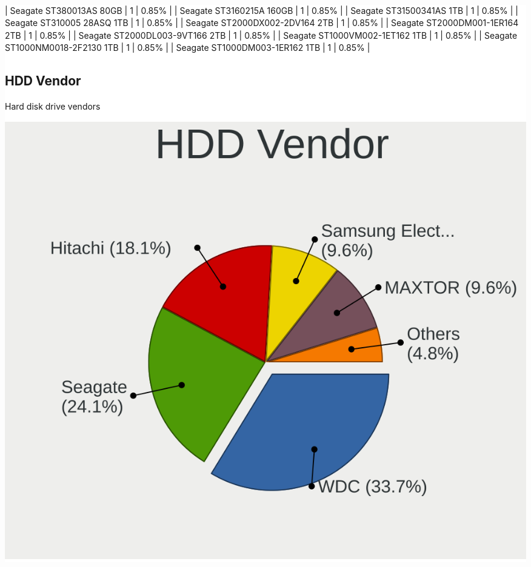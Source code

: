 | Seagate ST380013AS 80GB             | 1        | 0.85%   |
| Seagate ST3160215A 160GB            | 1        | 0.85%   |
| Seagate ST31500341AS 1TB            | 1        | 0.85%   |
| Seagate ST310005 28ASQ 1TB          | 1        | 0.85%   |
| Seagate ST2000DX002-2DV164 2TB      | 1        | 0.85%   |
| Seagate ST2000DM001-1ER164 2TB      | 1        | 0.85%   |
| Seagate ST2000DL003-9VT166 2TB      | 1        | 0.85%   |
| Seagate ST1000VM002-1ET162 1TB      | 1        | 0.85%   |
| Seagate ST1000NM0018-2F2130 1TB     | 1        | 0.85%   |
| Seagate ST1000DM003-1ER162 1TB      | 1        | 0.85%   |

HDD Vendor
----------

Hard disk drive vendors

![HDD Vendor](./images/pie_chart/drive_hdd_vendor.svg)
